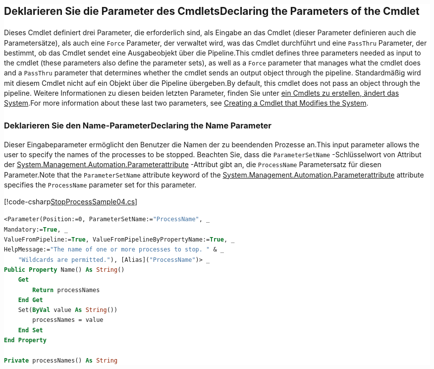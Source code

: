 ## <a name="declaring-the-parameters-of-the-cmdlet"></a><span data-ttu-id="9ffd6-133">Deklarieren Sie die Parameter des Cmdlets</span><span class="sxs-lookup"><span data-stu-id="9ffd6-133">Declaring the Parameters of the Cmdlet</span></span>

<span data-ttu-id="9ffd6-134">Dieses Cmdlet definiert drei Parameter, die erforderlich sind, als Eingabe an das Cmdlet (dieser Parameter definieren auch die Parametersätze), als auch eine `Force` Parameter, der verwaltet wird, was das Cmdlet durchführt und eine `PassThru` Parameter, der bestimmt, ob das Cmdlet sendet eine Ausgabeobjekt über die Pipeline.</span><span class="sxs-lookup"><span data-stu-id="9ffd6-134">This cmdlet defines three parameters needed as input to the cmdlet (these parameters also define the parameter sets), as well as a `Force` parameter that manages what the cmdlet does and a `PassThru` parameter that determines whether the cmdlet sends an output object through the pipeline.</span></span> <span data-ttu-id="9ffd6-135">Standardmäßig wird mit diesem Cmdlet nicht auf ein Objekt über die Pipeline übergeben.</span><span class="sxs-lookup"><span data-stu-id="9ffd6-135">By default, this cmdlet does not pass an object through the pipeline.</span></span> <span data-ttu-id="9ffd6-136">Weitere Informationen zu diesen beiden letzten Parameter, finden Sie unter [ein Cmdlets zu erstellen, ändert das System](./creating-a-cmdlet-that-modifies-the-system.md).</span><span class="sxs-lookup"><span data-stu-id="9ffd6-136">For more information about these last two parameters, see [Creating a Cmdlet that Modifies the System](./creating-a-cmdlet-that-modifies-the-system.md).</span></span>

### <a name="declaring-the-name-parameter"></a><span data-ttu-id="9ffd6-137">Deklarieren Sie den Name-Parameter</span><span class="sxs-lookup"><span data-stu-id="9ffd6-137">Declaring the Name Parameter</span></span>

<span data-ttu-id="9ffd6-138">Dieser Eingabeparameter ermöglicht den Benutzer die Namen der zu beendenden Prozesse an.</span><span class="sxs-lookup"><span data-stu-id="9ffd6-138">This input parameter allows the user to specify the names of the processes to be stopped.</span></span> <span data-ttu-id="9ffd6-139">Beachten Sie, dass die `ParameterSetName` -Schlüsselwort von Attribut der [System.Management.Automation.Parameterattribute](/dotnet/api/System.Management.Automation.ParameterAttribute) -Attribut gibt an, die `ProcessName` Parametersatz für diesen Parameter.</span><span class="sxs-lookup"><span data-stu-id="9ffd6-139">Note that the `ParameterSetName` attribute keyword of the [System.Management.Automation.Parameterattribute](/dotnet/api/System.Management.Automation.ParameterAttribute) attribute specifies the `ProcessName` parameter set for this parameter.</span></span>

[!code-csharp[StopProcessSample04.cs](../../powershell-sdk-samples/SDK-2.0/csharp/StopProcessSample04/StopProcessSample04.cs#L44-L58 "StopProcessSample04.cs")]

```vb
<Parameter(Position:=0, ParameterSetName:="ProcessName", _
Mandatory:=True, _
ValueFromPipeline:=True, ValueFromPipelineByPropertyName:=True, _
HelpMessage:="The name of one or more processes to stop. " & _
    "Wildcards are permitted."), [Alias]("ProcessName")> _
Public Property Name() As String()
    Get
        Return processNames
    End Get
    Set(ByVal value As String())
        processNames = value
    End Set
End Property

Private processNames() As String
```
